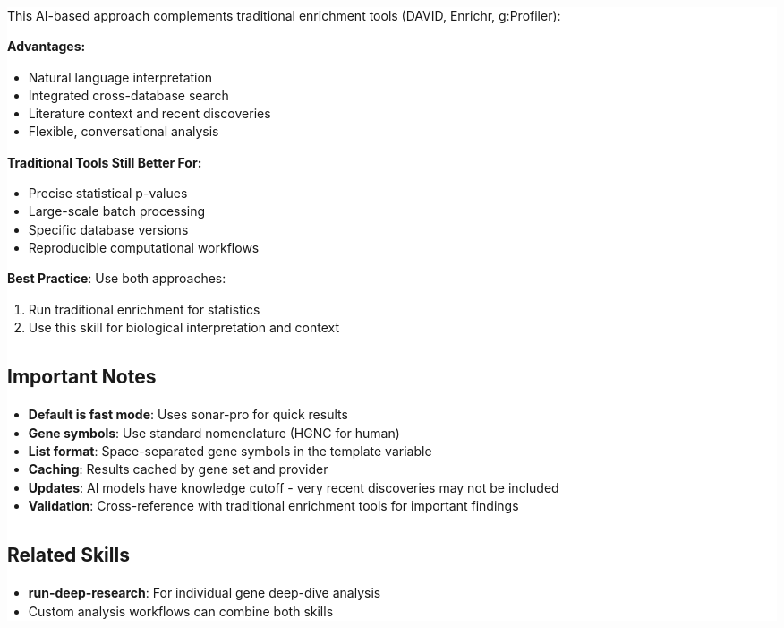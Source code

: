 This AI-based approach complements traditional enrichment tools (DAVID, Enrichr, g:Profiler):

**Advantages:**
- Natural language interpretation
- Integrated cross-database search
- Literature context and recent discoveries
- Flexible, conversational analysis

**Traditional Tools Still Better For:**
- Precise statistical p-values
- Large-scale batch processing
- Specific database versions
- Reproducible computational workflows

**Best Practice**: Use both approaches:
1. Run traditional enrichment for statistics
2. Use this skill for biological interpretation and context

## Important Notes

- **Default is fast mode**: Uses sonar-pro for quick results
- **Gene symbols**: Use standard nomenclature (HGNC for human)
- **List format**: Space-separated gene symbols in the template variable
- **Caching**: Results cached by gene set and provider
- **Updates**: AI models have knowledge cutoff - very recent discoveries may not be included
- **Validation**: Cross-reference with traditional enrichment tools for important findings

## Related Skills

- **run-deep-research**: For individual gene deep-dive analysis
- Custom analysis workflows can combine both skills
